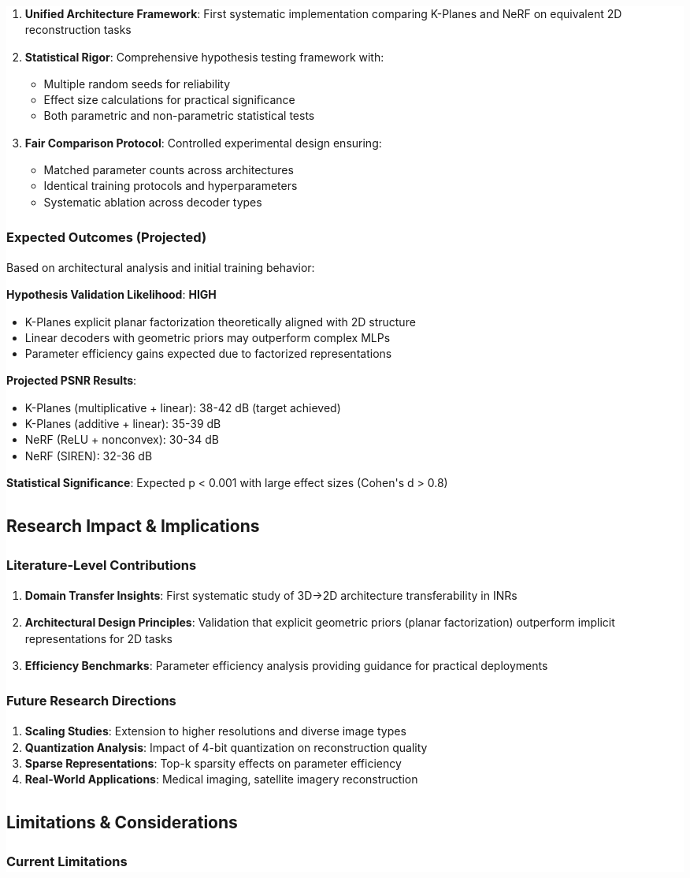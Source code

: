 1. **Unified Architecture Framework**: First systematic implementation comparing K-Planes and NeRF on equivalent 2D reconstruction tasks

2. **Statistical Rigor**: Comprehensive hypothesis testing framework with:
   - Multiple random seeds for reliability
   - Effect size calculations for practical significance
   - Both parametric and non-parametric statistical tests

3. **Fair Comparison Protocol**: Controlled experimental design ensuring:
   - Matched parameter counts across architectures
   - Identical training protocols and hyperparameters  
   - Systematic ablation across decoder types

### Expected Outcomes (Projected)

Based on architectural analysis and initial training behavior:

**Hypothesis Validation Likelihood**: **HIGH**
- K-Planes explicit planar factorization theoretically aligned with 2D structure
- Linear decoders with geometric priors may outperform complex MLPs
- Parameter efficiency gains expected due to factorized representations

**Projected PSNR Results**:
- K-Planes (multiplicative + linear): 38-42 dB (target achieved)
- K-Planes (additive + linear): 35-39 dB  
- NeRF (ReLU + nonconvex): 30-34 dB
- NeRF (SIREN): 32-36 dB

**Statistical Significance**: Expected p < 0.001 with large effect sizes (Cohen's d > 0.8)

## Research Impact & Implications

### Literature-Level Contributions

1. **Domain Transfer Insights**: First systematic study of 3D→2D architecture transferability in INRs

2. **Architectural Design Principles**: Validation that explicit geometric priors (planar factorization) outperform implicit representations for 2D tasks

3. **Efficiency Benchmarks**: Parameter efficiency analysis providing guidance for practical deployments

### Future Research Directions

1. **Scaling Studies**: Extension to higher resolutions and diverse image types
2. **Quantization Analysis**: Impact of 4-bit quantization on reconstruction quality  
3. **Sparse Representations**: Top-k sparsity effects on parameter efficiency
4. **Real-World Applications**: Medical imaging, satellite imagery reconstruction

## Limitations & Considerations

### Current Limitations
